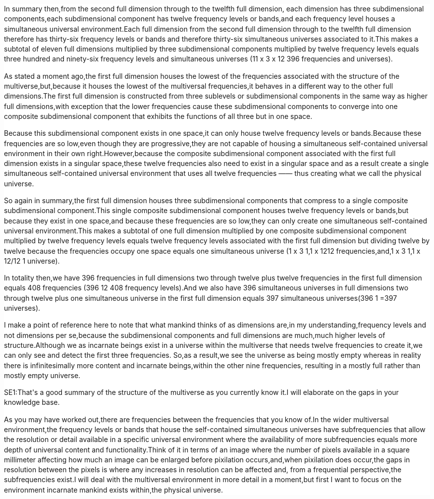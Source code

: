 In summary then,from the second full dimension through to the twelfth full dimension, each dimension has three subdimensional components,each subdimensional component has twelve frequency levels or bands,and each frequency level houses a simultaneous universal environment.Each full dimension from the second full dimension through to the twelfth full dimension therefore has thirty-six frequency levels or bands and therefore thirty-six simultaneous universes associated to it.This makes a subtotal of eleven full dimensions multiplied by three subdimensional components multiplied by twelve frequency levels equals three hundred and ninety-six frequency levels and simultaneous universes (11 x 3 x 12 396 frequencies and universes). 

As stated a moment ago,the first full dimension houses the lowest of the frequencies associated with the structure of the multiverse,but,because it houses the lowest of the multiversal frequencies,it behaves in a different way to the other full dimensions.The first full dimension is constructed from three sublevels or subdimensional components in the same way as higher full dimensions,with exception that the lower frequencies cause these subdimensional components to converge into one composite subdimensional component that exhibits the functions of all three but in one space. 

Because this subdimensional component exists in one space,it can only house twelve frequency levels or bands.Because these frequencies are so low,even though they are progressive,they are not capable of housing a simultaneous self-contained universal environment in their own right.However,because the composite subdimensional component associated with the first full dimension exists in a singular space,these twelve frequencies also need to exist in a singular space and as a result create a single simultaneous self-contained universal environment that uses all twelve frequencies —— thus creating what we call the physical universe. 

So again in summary,the first full dimension houses three subdimensional components that compress to a single composite subdimensional component.This single composite subdimensional component houses twelve frequency levels or bands,but because they exist in one space,and because these frequencies are so low,they can only create one simultaneous self-contained universal environment.This makes a subtotal of one full dimension multiplied by one composite subdimensional component multiplied by twelve frequency levels equals twelve frequency levels associated with the first full dimension but dividing twelve by twelve because the frequencies occupy one space equals one simultaneous universe (1 x 3 1,1 x 1212 frequencies,and,1 x 3 1,1 x 12/12 1 universe). 

In totality then,we have 396 frequencies in full dimensions two through twelve plus twelve frequencies in the first full dimension equals 408 frequencies (396 12 408 frequency levels).And we also have 396 simultaneous universes in full dimensions two through twelve plus one simultaneous universe in the first full dimension equals 397 simultaneous universes(396 1 =397 universes). 

I make a point of reference here to note that what mankind thinks of as dimensions are,in my understanding,frequency levels and not dimensions per se,because the subdimensional components and full dimensions are much,much higher levels of structure.Although we as incarnate beings exist in a universe within the multiverse that needs twelve frequencies to create it,we can only see and detect the first three frequencies. So,as a result,we see the universe as being mostly empty whereas in reality there is infinitesimally more content and incarnate beings,within the other nine frequencies, resulting in a mostly full rather than mostly empty universe. 

SE1:That's a good summary of the structure of the multiverse as you currently know it.I will elaborate on the gaps in your knowledge base. 

As you may have worked out,there are frequencies between the frequencies that you know of.In the wider multiversal environment,the frequency levels or bands that house the self-contained simultaneous universes have subfrequencies that allow the resolution or detail available in a specific universal environment where the availability of more subfrequencies equals more depth of universal content and functionality.Think of it in terms of an image where the number of pixels available in a square millimeter affecting how much an image can be enlarged before pixilation occurs,and,when pixilation does occur,the gaps in resolution between the pixels is where any increases in resolution can be affected and, from a frequential perspective,the subfrequencies exist.I will deal with the multiversal environment in more detail in a moment,but first I want to focus on the environment incarnate mankind exists within,the physical universe. 
